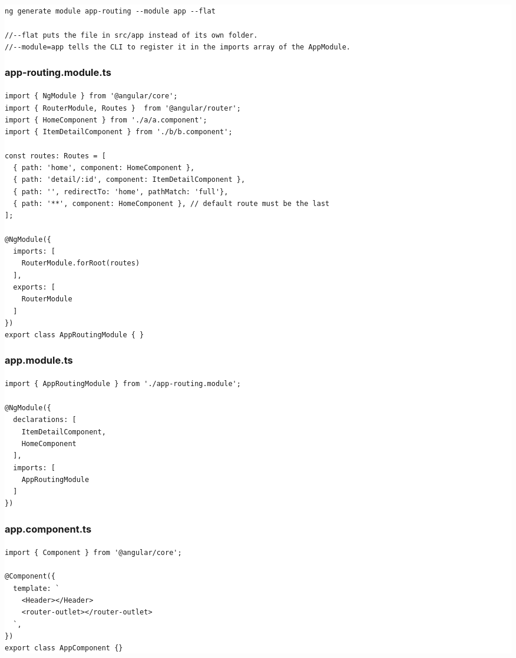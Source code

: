     ng generate module app-routing --module app --flat

    //--flat puts the file in src/app instead of its own folder.
    //--module=app tells the CLI to register it in the imports array of the AppModule.    

### app-routing.module.ts

    import { NgModule } from '@angular/core';
    import { RouterModule, Routes }  from '@angular/router';
    import { HomeComponent } from './a/a.component';
    import { ItemDetailComponent } from './b/b.component';

    const routes: Routes = [
      { path: 'home', component: HomeComponent },
      { path: 'detail/:id', component: ItemDetailComponent },
      { path: '', redirectTo: 'home', pathMatch: 'full'},
      { path: '**', component: HomeComponent }, // default route must be the last
    ];

    @NgModule({
      imports: [
        RouterModule.forRoot(routes)
      ],
      exports: [
        RouterModule
      ]
    })
    export class AppRoutingModule { }

### app.module.ts

    import { AppRoutingModule } from './app-routing.module';
      
    @NgModule({
      declarations: [
        ItemDetailComponent,
        HomeComponent
      ],
      imports: [
        AppRoutingModule
      ]
    })

### app.component.ts

    import { Component } from '@angular/core';

    @Component({
      template: `
        <Header></Header>
        <router-outlet></router-outlet>
      `,
    })
    export class AppComponent {}
